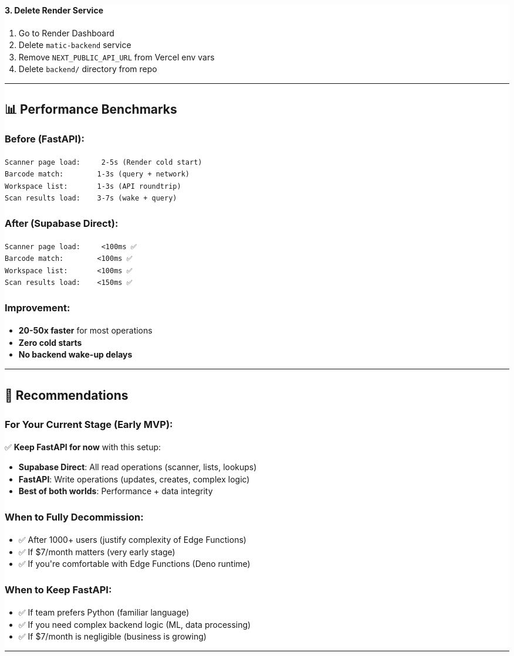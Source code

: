 ```sql
```

#### 3. **Delete Render Service**
1. Go to Render Dashboard
2. Delete `matic-backend` service
3. Remove `NEXT_PUBLIC_API_URL` from Vercel env vars
4. Delete `backend/` directory from repo

---

## 📊 Performance Benchmarks

### **Before (FastAPI)**:
```
Scanner page load:     2-5s (Render cold start)
Barcode match:        1-3s (query + network)
Workspace list:       1-3s (API roundtrip)
Scan results load:    3-7s (wake + query)
```

### **After (Supabase Direct)**:
```
Scanner page load:     <100ms ✅
Barcode match:        <100ms ✅
Workspace list:       <100ms ✅
Scan results load:    <150ms ✅
```

### **Improvement**:
- **20-50x faster** for most operations
- **Zero cold starts**
- **No backend wake-up delays**

---

## 🎯 Recommendations

### **For Your Current Stage** (Early MVP):

✅ **Keep FastAPI for now** with this setup:
- **Supabase Direct**: All read operations (scanner, lists, lookups)
- **FastAPI**: Write operations (updates, creates, complex logic)
- **Best of both worlds**: Performance + data integrity

### **When to Fully Decommission**:
- ✅ After 1000+ users (justify complexity of Edge Functions)
- ✅ If $7/month matters (very early stage)
- ✅ If you're comfortable with Edge Functions (Deno runtime)

### **When to Keep FastAPI**:
- ✅ If team prefers Python (familiar language)
- ✅ If you need complex backend logic (ML, data processing)
- ✅ If $7/month is negligible (business is growing)

---